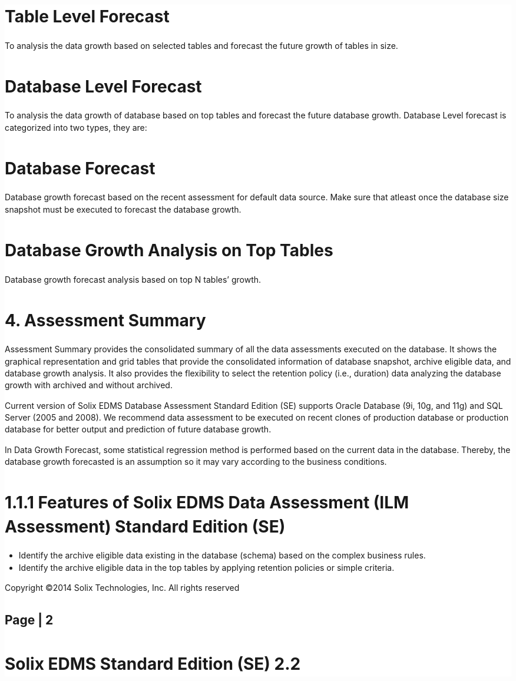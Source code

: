 # Table Level Forecast

To analysis the data growth based on selected tables and forecast the future growth of tables in size.

# Database Level Forecast

To analysis the data growth of database based on top tables and forecast the future database growth. Database Level forecast is categorized into two types, they are:

# Database Forecast

Database growth forecast based on the recent assessment for default data source. Make sure that atleast once the database size snapshot must be executed to forecast the database growth.

# Database Growth Analysis on Top Tables

Database growth forecast analysis based on top N tables’ growth.

# 4. Assessment Summary

Assessment Summary provides the consolidated summary of all the data assessments executed on the database. It shows the graphical representation and grid tables that provide the consolidated information of database snapshot, archive eligible data, and database growth analysis. It also provides the flexibility to select the retention policy (i.e., duration) data analyzing the database growth with archived and without archived.

Current version of Solix EDMS Database Assessment Standard Edition (SE) supports Oracle Database (9i, 10g, and 11g) and SQL Server (2005 and 2008). We recommend data assessment to be executed on recent clones of production database or production database for better output and prediction of future database growth.

In Data Growth Forecast, some statistical regression method is performed based on the current data in the database. Thereby, the database growth forecasted is an assumption so it may vary according to the business conditions.

# 1.1.1 Features of Solix EDMS Data Assessment (ILM Assessment) Standard Edition (SE)

- Identify the archive eligible data existing in the database (schema) based on the complex business rules.
- Identify the archive eligible data in the top tables by applying retention policies or simple criteria.

Copyright ©2014 Solix Technologies, Inc. All rights reserved

Page | 2
---
# Solix EDMS Standard Edition (SE) 2.2
